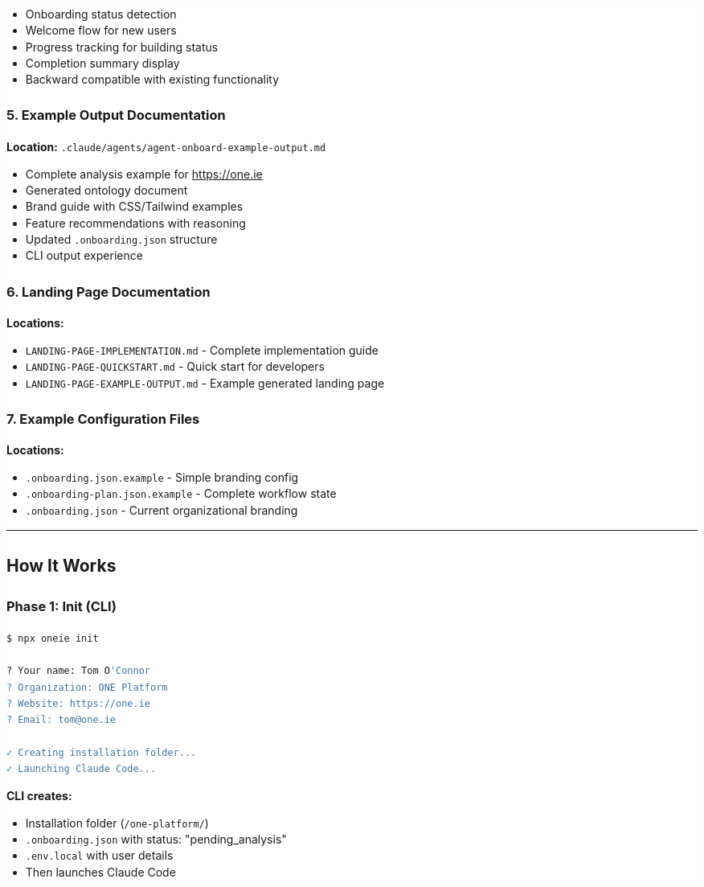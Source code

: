 - Onboarding status detection
- Welcome flow for new users
- Progress tracking for building status
- Completion summary display
- Backward compatible with existing functionality

### 5. Example Output Documentation

**Location:** `.claude/agents/agent-onboard-example-output.md`

- Complete analysis example for https://one.ie
- Generated ontology document
- Brand guide with CSS/Tailwind examples
- Feature recommendations with reasoning
- Updated `.onboarding.json` structure
- CLI output experience

### 6. Landing Page Documentation

**Locations:**
- `LANDING-PAGE-IMPLEMENTATION.md` - Complete implementation guide
- `LANDING-PAGE-QUICKSTART.md` - Quick start for developers
- `LANDING-PAGE-EXAMPLE-OUTPUT.md` - Example generated landing page

### 7. Example Configuration Files

**Locations:**
- `.onboarding.json.example` - Simple branding config
- `.onboarding-plan.json.example` - Complete workflow state
- `.onboarding.json` - Current organizational branding

---

## How It Works

### Phase 1: Init (CLI)

```bash
$ npx oneie init

? Your name: Tom O'Connor
? Organization: ONE Platform
? Website: https://one.ie
? Email: tom@one.ie

✓ Creating installation folder...
✓ Launching Claude Code...
```

**CLI creates:**
- Installation folder (`/one-platform/`)
- `.onboarding.json` with status: "pending_analysis"
- `.env.local` with user details
- Then launches Claude Code
